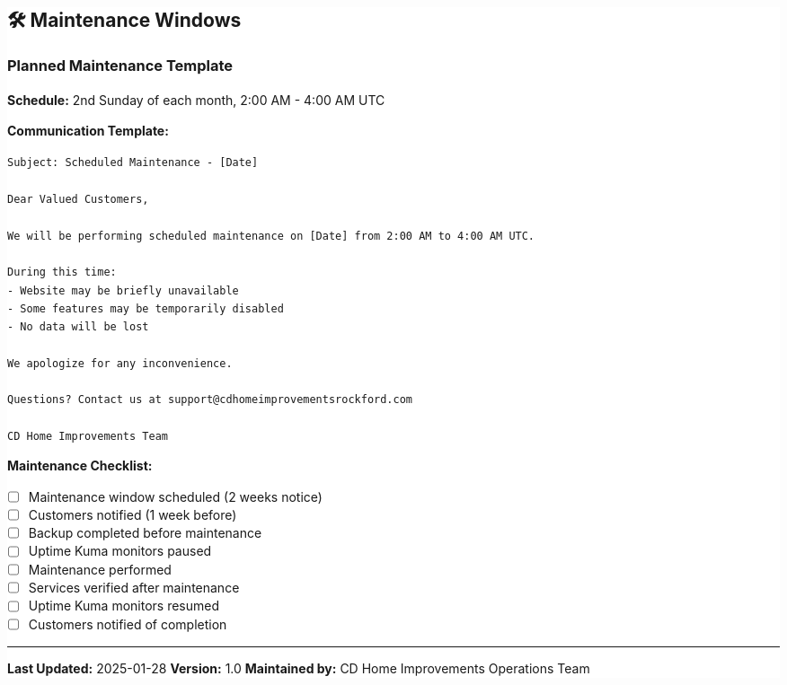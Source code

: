 
## 🛠️ Maintenance Windows

### Planned Maintenance Template

**Schedule:** 2nd Sunday of each month, 2:00 AM - 4:00 AM UTC

**Communication Template:**

```
Subject: Scheduled Maintenance - [Date]

Dear Valued Customers,

We will be performing scheduled maintenance on [Date] from 2:00 AM to 4:00 AM UTC.

During this time:
- Website may be briefly unavailable
- Some features may be temporarily disabled
- No data will be lost

We apologize for any inconvenience.

Questions? Contact us at support@cdhomeimprovementsrockford.com

CD Home Improvements Team
```

**Maintenance Checklist:**

- [ ] Maintenance window scheduled (2 weeks notice)
- [ ] Customers notified (1 week before)
- [ ] Backup completed before maintenance
- [ ] Uptime Kuma monitors paused
- [ ] Maintenance performed
- [ ] Services verified after maintenance
- [ ] Uptime Kuma monitors resumed
- [ ] Customers notified of completion

---

**Last Updated:** 2025-01-28
**Version:** 1.0
**Maintained by:** CD Home Improvements Operations Team
